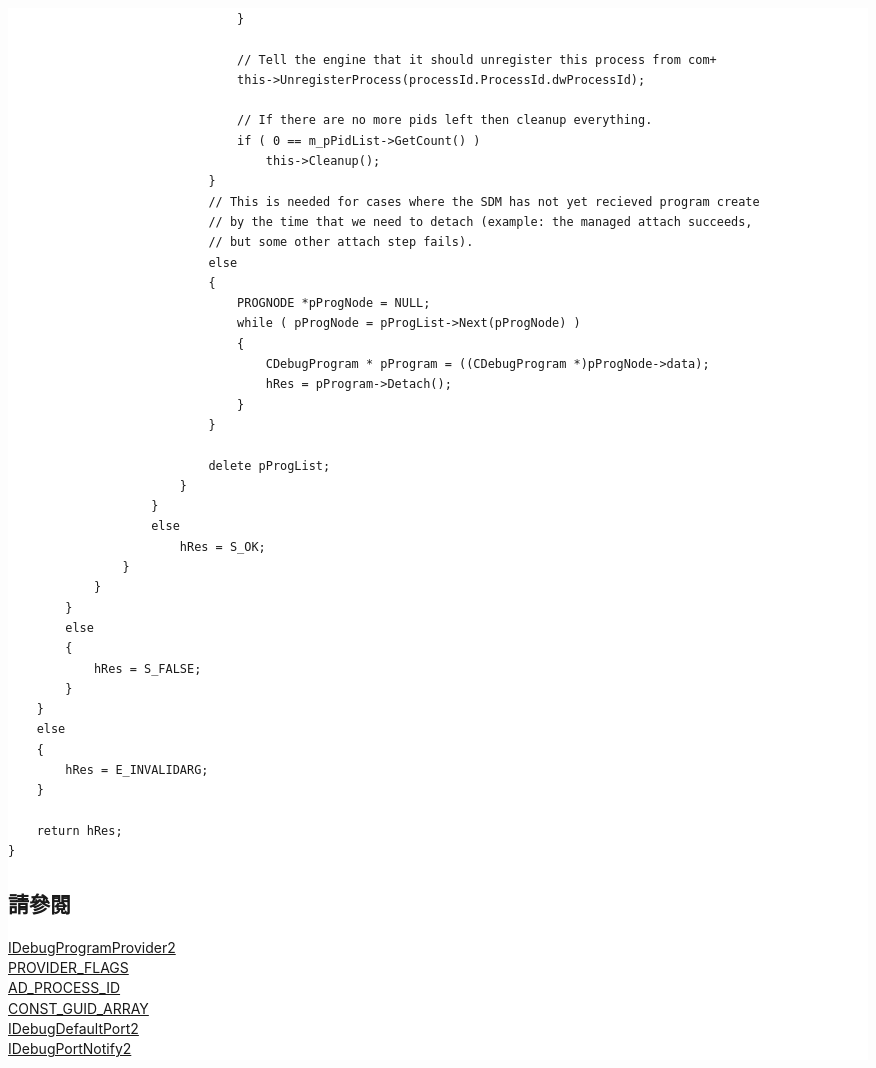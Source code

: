 ```cpp#  
                                }  
  
                                // Tell the engine that it should unregister this process from com+  
                                this->UnregisterProcess(processId.ProcessId.dwProcessId);  
  
                                // If there are no more pids left then cleanup everything.  
                                if ( 0 == m_pPidList->GetCount() )  
                                    this->Cleanup();  
                            }  
                            // This is needed for cases where the SDM has not yet recieved program create  
                            // by the time that we need to detach (example: the managed attach succeeds,  
                            // but some other attach step fails).  
                            else  
                            {  
                                PROGNODE *pProgNode = NULL;  
                                while ( pProgNode = pProgList->Next(pProgNode) )  
                                {  
                                    CDebugProgram * pProgram = ((CDebugProgram *)pProgNode->data);  
                                    hRes = pProgram->Detach();  
                                }  
                            }  
  
                            delete pProgList;  
                        }  
                    }  
                    else  
                        hRes = S_OK;  
                }  
            }  
        }  
        else  
        {  
            hRes = S_FALSE;  
        }  
    }  
    else  
    {  
        hRes = E_INVALIDARG;  
    }  
  
    return hRes;  
}  
```  
  
## 請參閱  
 [IDebugProgramProvider2](../../../extensibility/debugger/reference/idebugprogramprovider2.md)   
 [PROVIDER\_FLAGS](../../../extensibility/debugger/reference/provider-flags.md)   
 [AD\_PROCESS\_ID](../../../extensibility/debugger/reference/ad-process-id.md)   
 [CONST\_GUID\_ARRAY](../../../extensibility/debugger/reference/const-guid-array.md)   
 [IDebugDefaultPort2](../../../extensibility/debugger/reference/idebugdefaultport2.md)   
 [IDebugPortNotify2](../../../extensibility/debugger/reference/idebugportnotify2.md)